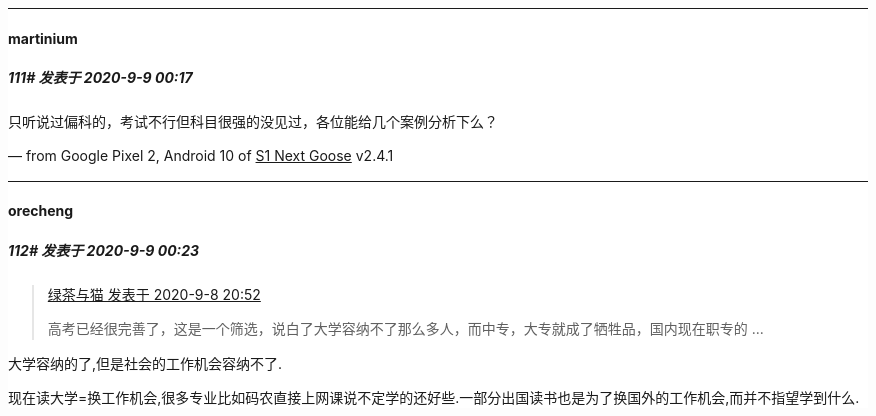 





-----

####  martinium  
##### 111#       发表于 2020-9-9 00:17




只听说过偏科的，考试不行但科目很强的没见过，各位能给几个案例分析下么？

— from Google Pixel 2, Android 10 of [S1 Next Goose](https://pan.baidu.com/s/1mi43uRm) v2.4.1







-----

####  orecheng  
##### 112#       发表于 2020-9-9 00:23



<blockquote><a href="httphttps://bbs.saraba1st.com/2b/forum.php?mod=redirect&amp;goto=findpost&amp;pid=48679275&amp;ptid=1958750" target="_blank">绿茶与猫 发表于 2020-9-8 20:52</a>

高考已经很完善了，这是一个筛选，说白了大学容纳不了那么多人，而中专，大专就成了牺牲品，国内现在职专的 ...</blockquote>
大学容纳的了,但是社会的工作机会容纳不了.



现在读大学=换工作机会,很多专业比如码农直接上网课说不定学的还好些.一部分出国读书也是为了换国外的工作机会,而并不指望学到什么.





                                              